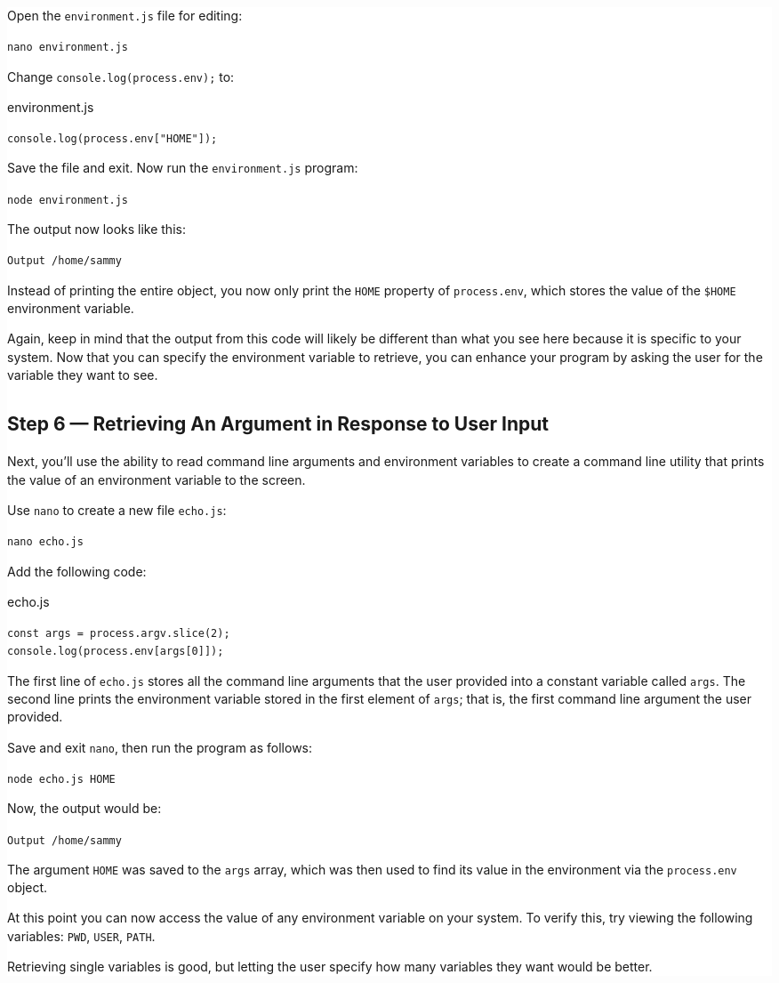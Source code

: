 Open the `environment.js` file for editing:

    nano environment.js

Change `console.log(process.env);` to:

environment.js

    console.log(process.env["HOME"]);

Save the file and exit. Now run the `environment.js` program:

    node environment.js

The output now looks like this:

    Output /home/sammy

Instead of printing the entire object, you now only print the `HOME` property of `process.env`, which stores the value of the `$HOME` environment variable.

Again, keep in mind that the output from this code will likely be different than what you see here because it is specific to your system. Now that you can specify the environment variable to retrieve, you can enhance your program by asking the user for the variable they want to see.

## Step 6 — Retrieving An Argument in Response to User Input

Next, you’ll use the ability to read command line arguments and environment variables to create a command line utility that prints the value of an environment variable to the screen.

Use `nano` to create a new file `echo.js`:

    nano echo.js

Add the following code:

echo.js

    const args = process.argv.slice(2);
    console.log(process.env[args[0]]);

The first line of `echo.js` stores all the command line arguments that the user provided into a constant variable called `args`. The second line prints the environment variable stored in the first element of `args`; that is, the first command line argument the user provided.

Save and exit `nano`, then run the program as follows:

    node echo.js HOME

Now, the output would be:

    Output /home/sammy

The argument `HOME` was saved to the `args` array, which was then used to find its value in the environment via the `process.env` object.

At this point you can now access the value of any environment variable on your system. To verify this, try viewing the following variables: `PWD`, `USER`, `PATH`.

Retrieving single variables is good, but letting the user specify how many variables they want would be better.
